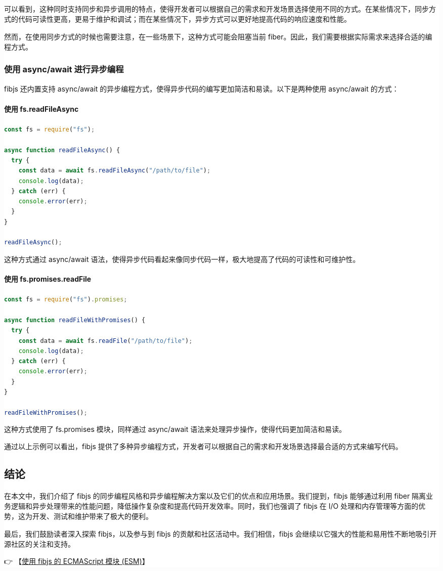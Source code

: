 可以看到，这种同时支持同步和异步调用的特点，使得开发者可以根据自己的需求和开发场景选择使用不同的方式。在某些情况下，同步方式的代码可读性更高，更易于维护和调试；而在某些情况下，异步方式可以更好地提高代码的响应速度和性能。

然而，在使用同步方式的时候也需要注意，在一些场景下，这种方式可能会阻塞当前 fiber。因此，我们需要根据实际需求来选择合适的编程方式。

### 使用 async/await 进行异步编程

fibjs 还内置支持 async/await 的异步编程方式，使得异步代码的编写更加简洁和易读。以下是两种使用 async/await 的方式：

#### 使用 fs.readFileAsync
```JavaScript
const fs = require("fs");

async function readFileAsync() {
  try {
    const data = await fs.readFileAsync("/path/to/file");
    console.log(data);
  } catch (err) {
    console.error(err);
  }
}

readFileAsync();
```
这种方式通过 async/await 语法，使得异步代码看起来像同步代码一样，极大地提高了代码的可读性和可维护性。

#### 使用 fs.promises.readFile
```JavaScript
const fs = require("fs").promises;

async function readFileWithPromises() {
  try {
    const data = await fs.readFile("/path/to/file");
    console.log(data);
  } catch (err) {
    console.error(err);
  }
}

readFileWithPromises();
```
这种方式使用了 fs.promises 模块，同样通过 async/await 语法来处理异步操作，使得代码更加简洁和易读。

通过以上示例可以看出，fibjs 提供了多种异步编程方式，开发者可以根据自己的需求和开发场景选择最合适的方式来编写代码。

## 结论
在本文中，我们介绍了 fibjs 的同步编程风格和异步编程解决方案以及它们的优点和应用场景。我们提到，fibjs 能够通过利用 fiber 隔离业务逻辑和异步处理带来的性能问题，降低操作复杂度和提高代码开发效率。同时，我们也强调了 fibjs 在 I/O 处理和内存管理等方面的优势，这为开发、测试和维护带来了极大的便利。

最后，我们鼓励读者深入探索 fibjs，以及参与到 fibjs 的贡献和社区活动中。我们相信，fibjs 会继续以它强大的性能和易用性不断地吸引开源社区的关注和支持。

👉 【[使用 fibjs 的 ECMAScript 模块 (ESM)](esm.md)】